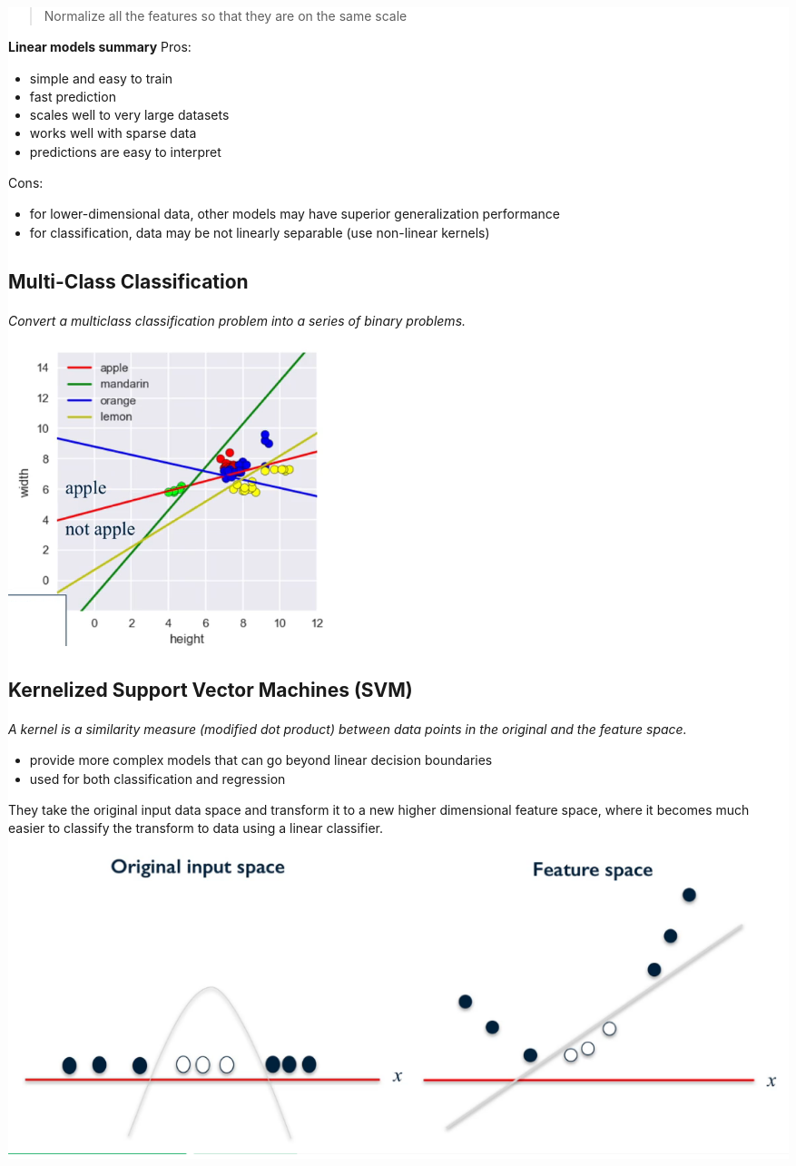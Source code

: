 > Normalize all the features so that they are on the same scale

**Linear models summary**
Pros:
- simple and easy to train
- fast prediction
- scales well to very large datasets
- works well with sparse data
- predictions are easy to interpret

Cons:
- for lower-dimensional data, other models may have superior generalization performance
- for classification, data may be not linearly separable (use non-linear kernels)

## Multi-Class Classification
*Convert a multiclass classification problem into a series of binary problems.*

![Multi Class Classification](img/MultiClassClassification.png)

## Kernelized Support Vector Machines (SVM)
*A kernel is a similarity measure (modified dot product) between data points in the original and the feature space.*

- provide more complex models that can go beyond linear decision boundaries
- used for both classification and regression

They take the original input data space and transform it to a new higher dimensional feature space, where it becomes much easier to classify the transform to data using a linear classifier.

![SVM Space](img/SVMSpace.png)  